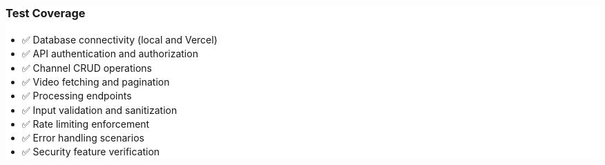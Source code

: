 ### Test Coverage
- ✅ Database connectivity (local and Vercel)
- ✅ API authentication and authorization
- ✅ Channel CRUD operations
- ✅ Video fetching and pagination
- ✅ Processing endpoints
- ✅ Input validation and sanitization
- ✅ Rate limiting enforcement
- ✅ Error handling scenarios
- ✅ Security feature verification